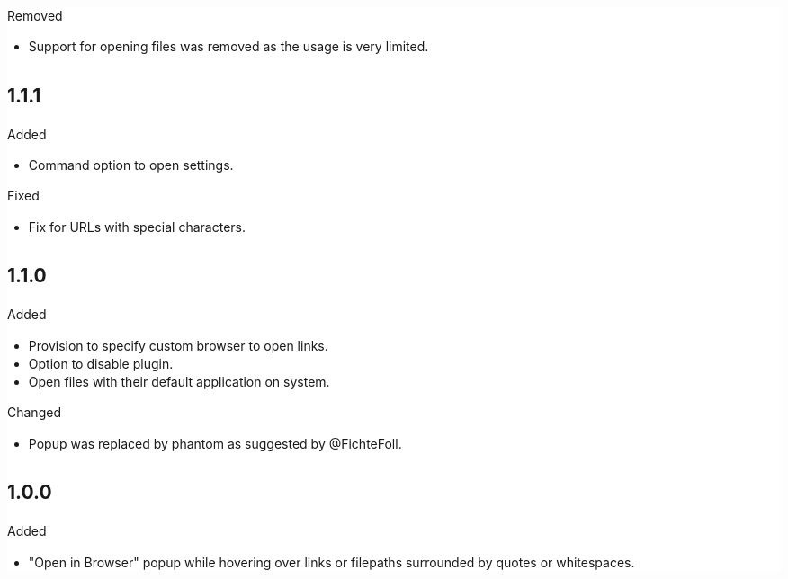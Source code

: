 Removed

- Support for opening files was removed as the usage is very limited.

## 1.1.1

Added

- Command option to open settings.

Fixed

- Fix for URLs with special characters.

## 1.1.0

Added

- Provision to specify custom browser to open links.
- Option to disable plugin.
- Open files with their default application on system.

Changed

- Popup was replaced by phantom as suggested by @FichteFoll.

## 1.0.0

Added

- "Open in Browser" popup while hovering over links or filepaths surrounded by quotes or whitespaces.
